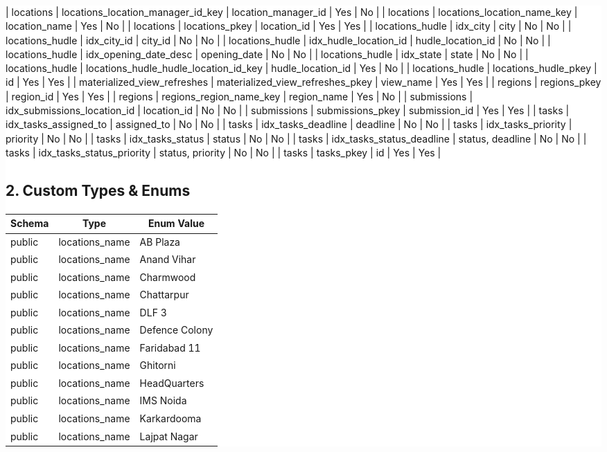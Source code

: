 | locations            | locations_location_manager_id_key        | location_manager_id               | Yes    | No      |
| locations            | locations_location_name_key              | location_name                     | Yes    | No      |
| locations            | locations_pkey                          | location_id                       | Yes    | Yes     |
| locations_hudle      | idx_city                                | city                              | No     | No      |
| locations_hudle      | idx_city_id                             | city_id                           | No     | No      |
| locations_hudle      | idx_hudle_location_id                   | hudle_location_id                 | No     | No      |
| locations_hudle      | idx_opening_date_desc                    | opening_date                      | No     | No      |
| locations_hudle      | idx_state                               | state                             | No     | No      |
| locations_hudle      | locations_hudle_hudle_location_id_key   | hudle_location_id                 | Yes    | No      |
| locations_hudle      | locations_hudle_pkey                    | id                                | Yes    | Yes     |
| materialized_view_refreshes | materialized_view_refreshes_pkey   | view_name                         | Yes    | Yes     |
| regions              | regions_pkey                            | region_id                         | Yes    | Yes     |
| regions              | regions_region_name_key                 | region_name                       | Yes    | No      |
| submissions          | idx_submissions_location_id              | location_id                       | No     | No      |
| submissions          | submissions_pkey                        | submission_id                     | Yes    | Yes     |
| tasks                | idx_tasks_assigned_to                   | assigned_to                       | No     | No      |
| tasks                | idx_tasks_deadline                      | deadline                          | No     | No      |
| tasks                | idx_tasks_priority                      | priority                          | No     | No      |
| tasks                | idx_tasks_status                        | status                            | No     | No      |
| tasks                | idx_tasks_status_deadline               | status, deadline                  | No     | No      |
| tasks                | idx_tasks_status_priority               | status, priority                  | No     | No      |
| tasks                | tasks_pkey                              | id                                | Yes    | Yes     |

## 2. Custom Types & Enums

| Schema  | Type              | Enum Value         |
|---------|-------------------|-------------------|
| public  | locations_name    | AB Plaza          |
| public  | locations_name    | Anand Vihar       |
| public  | locations_name    | Charmwood         |
| public  | locations_name    | Chattarpur        |
| public  | locations_name    | DLF 3             |
| public  | locations_name    | Defence Colony    |
| public  | locations_name    | Faridabad 11      |
| public  | locations_name    | Ghitorni          |
| public  | locations_name    | HeadQuarters      |
| public  | locations_name    | IMS Noida         |
| public  | locations_name    | Karkardooma       |
| public  | locations_name    | Lajpat Nagar      |